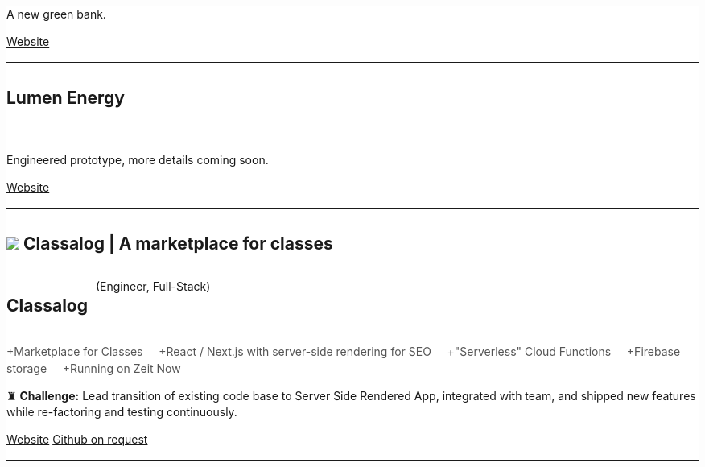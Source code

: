 A new green bank.

<a class="btn btn-outline-primary" href="https://www.joinatmos.com">Website</a>

-------------



## Lumen Energy

<img class="lazy" data-src="/projects/demo_lumen.jpg">

Engineered prototype, more details coming soon.

<a class="btn btn-outline-primary" href="https://lumen.energy">Website</a>

-----------

## ![](/projects/logo_classalog.png) Classalog | A marketplace for classes

<div class="row">
<div class="col-12 col-md-6" style="display: flex">
<img class="parallax blog-shadows lazy" style="margin: auto; border-radius: 3px;"
	data-src="/projects/demo_classalog.gif" alt="">
</div>

<div class="col-12 col-md-6" style="display: flex">
<div style="align-self: center">

<div style="display: flex">
<h2>
	<bold>Classalog</bold>
</h2><span style="margin: 10px">(Engineer, Full-Stack)</span>
</div>
<p style="color: #555555">
+Marketplace for Classes&nbsp;&nbsp;&nbsp;&nbsp;
+React / Next.js with server-side rendering for SEO&nbsp;&nbsp;&nbsp;&nbsp;
+"Serverless" Cloud Functions&nbsp;&nbsp;&nbsp;&nbsp;
+Firebase storage&nbsp;&nbsp;&nbsp;&nbsp;
+Running on Zeit Now&nbsp;&nbsp;&nbsp;&nbsp;
</b></p>

<p>♜ <strong>Challenge:</strong> Lead transition of existing code base to Server Side Rendered App, integrated
with team, and shipped new features while re-factoring and testing continuously. </p>
<a class="btn btn-outline-primary" href="https://classalog.com">Website</a>
<a class="btn btn-outline-disabled disabled" href="">Github on request</a>
</div>
</div>
</div>


-----------
